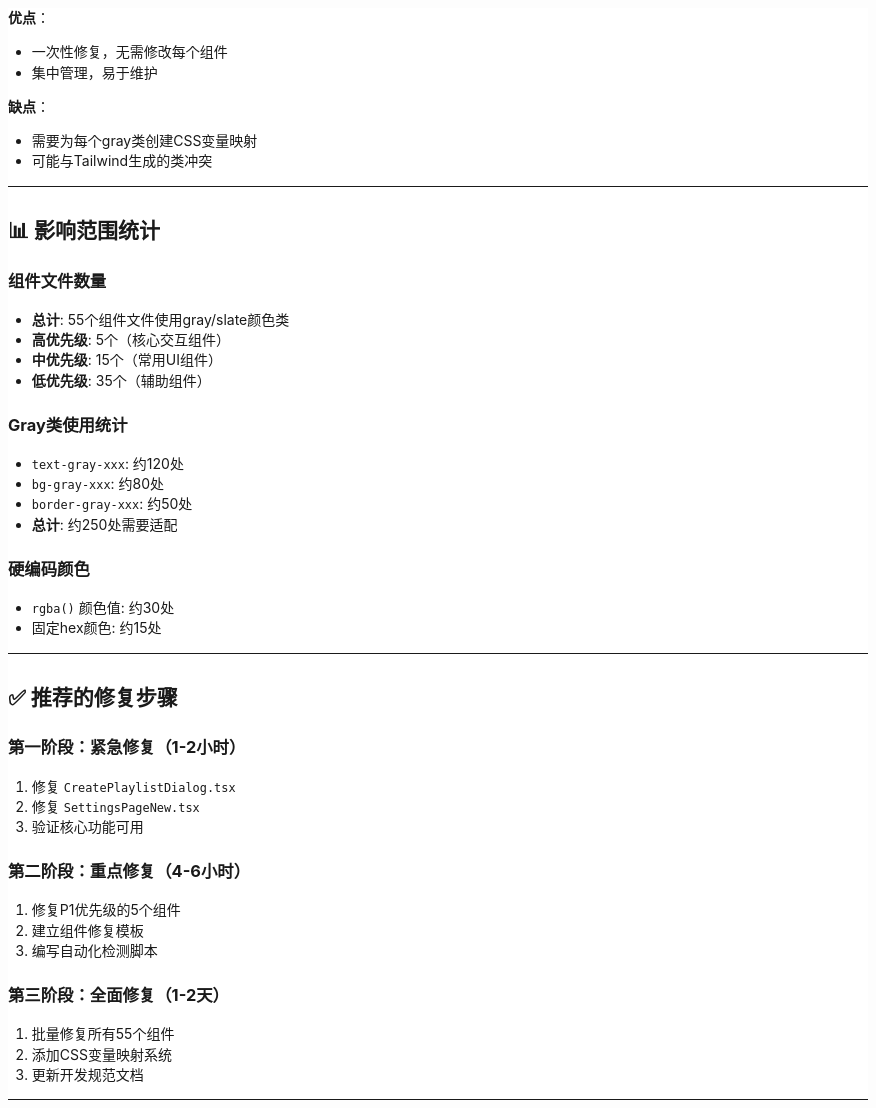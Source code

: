 **优点**：
- 一次性修复，无需修改每个组件
- 集中管理，易于维护

**缺点**：
- 需要为每个gray类创建CSS变量映射
- 可能与Tailwind生成的类冲突

---

## 📊 影响范围统计

### 组件文件数量
- **总计**: 55个组件文件使用gray/slate颜色类
- **高优先级**: 5个（核心交互组件）
- **中优先级**: 15个（常用UI组件）
- **低优先级**: 35个（辅助组件）

### Gray类使用统计
- `text-gray-xxx`: 约120处
- `bg-gray-xxx`: 约80处
- `border-gray-xxx`: 约50处
- **总计**: 约250处需要适配

### 硬编码颜色
- `rgba()` 颜色值: 约30处
- 固定hex颜色: 约15处

---

## ✅ 推荐的修复步骤

### 第一阶段：紧急修复（1-2小时）

1. 修复 `CreatePlaylistDialog.tsx`
2. 修复 `SettingsPageNew.tsx`
3. 验证核心功能可用

### 第二阶段：重点修复（4-6小时）

1. 修复P1优先级的5个组件
2. 建立组件修复模板
3. 编写自动化检测脚本

### 第三阶段：全面修复（1-2天）

1. 批量修复所有55个组件
2. 添加CSS变量映射系统
3. 更新开发规范文档

---
